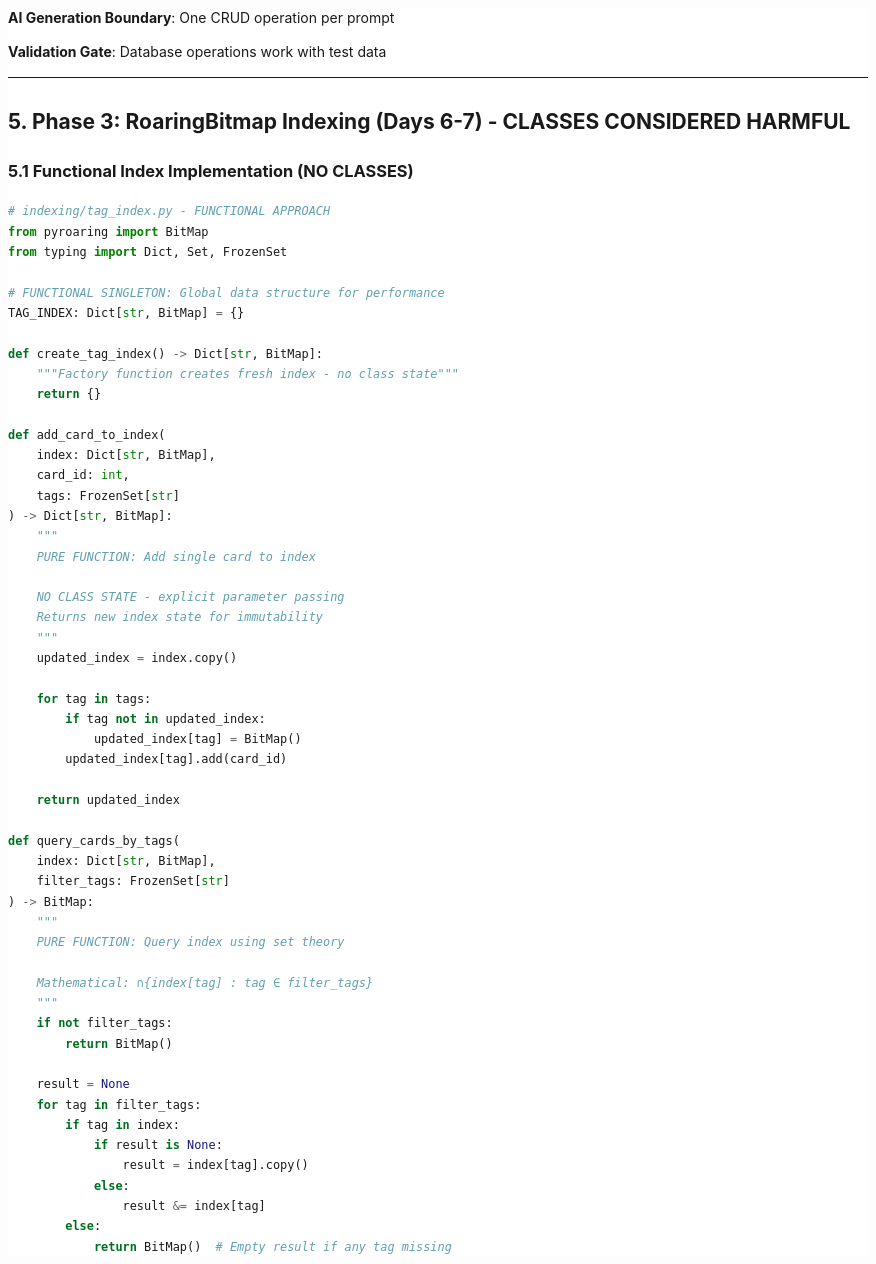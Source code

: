 **AI Generation Boundary**: One CRUD operation per prompt

**Validation Gate**: Database operations work with test data

---

## 5. Phase 3: RoaringBitmap Indexing (Days 6-7) - CLASSES CONSIDERED HARMFUL

### 5.1 Functional Index Implementation (NO CLASSES)
```python
# indexing/tag_index.py - FUNCTIONAL APPROACH
from pyroaring import BitMap
from typing import Dict, Set, FrozenSet

# FUNCTIONAL SINGLETON: Global data structure for performance
TAG_INDEX: Dict[str, BitMap] = {}

def create_tag_index() -> Dict[str, BitMap]:
    """Factory function creates fresh index - no class state"""
    return {}

def add_card_to_index(
    index: Dict[str, BitMap],
    card_id: int,
    tags: FrozenSet[str]
) -> Dict[str, BitMap]:
    """
    PURE FUNCTION: Add single card to index

    NO CLASS STATE - explicit parameter passing
    Returns new index state for immutability
    """
    updated_index = index.copy()

    for tag in tags:
        if tag not in updated_index:
            updated_index[tag] = BitMap()
        updated_index[tag].add(card_id)

    return updated_index

def query_cards_by_tags(
    index: Dict[str, BitMap],
    filter_tags: FrozenSet[str]
) -> BitMap:
    """
    PURE FUNCTION: Query index using set theory

    Mathematical: ∩{index[tag] : tag ∈ filter_tags}
    """
    if not filter_tags:
        return BitMap()

    result = None
    for tag in filter_tags:
        if tag in index:
            if result is None:
                result = index[tag].copy()
            else:
                result &= index[tag]
        else:
            return BitMap()  # Empty result if any tag missing

```